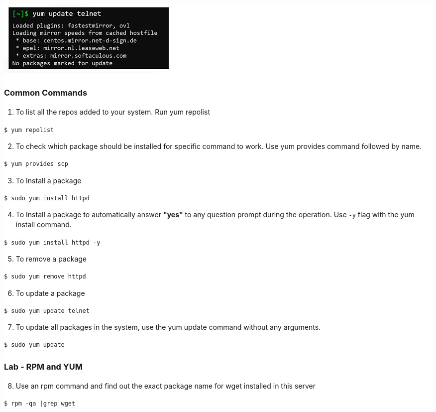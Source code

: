 ![Createacloud](/images/2-Prerequiste/4/12.PNG)

### Common Commands

1. To list all the repos added to your system. Run yum repolist

```
$ yum repolist
```

2. To check which package should be installed for specific command to work. Use yum provides command followed by name.

```
$ yum provides scp
```

3. To Install a package

```
$ sudo yum install httpd
```

4. To Install a package to automatically answer **"yes"** to any question prompt during the operation. Use `-y` flag with the yum install command.

```
$ sudo yum install httpd -y
```

5. To remove a package

```
$ sudo yum remove httpd
```

6. To update a package

```
$ sudo yum update telnet
```

7. To update all packages in the system, use the yum update command without any arguments.

```
$ sudo yum update
```

### Lab - RPM and YUM

8. Use an rpm command and find out the exact package name for wget installed in this server

```
$ rpm -qa |grep wget
```

